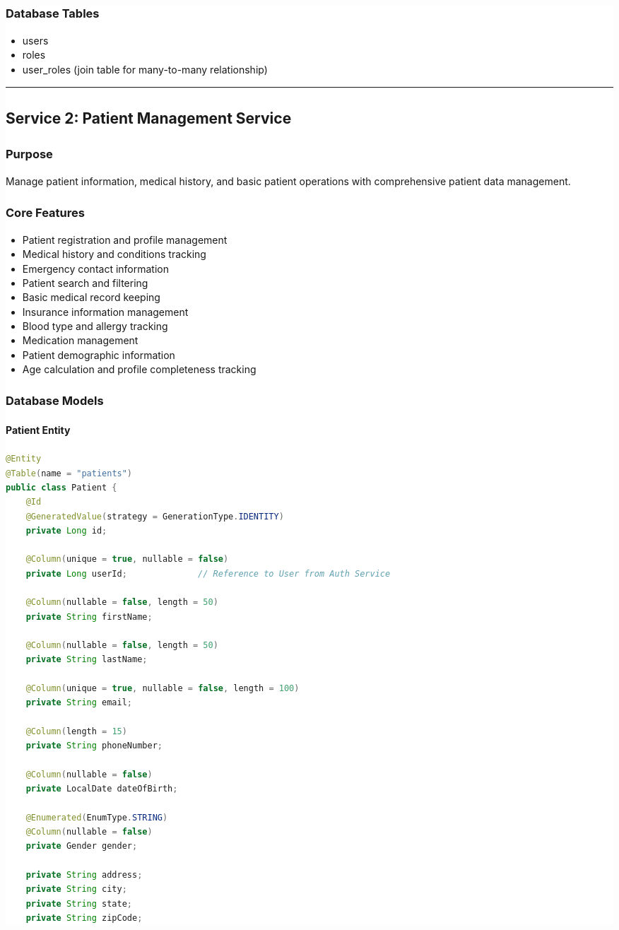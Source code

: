 ### Database Tables
- users
- roles
- user_roles (join table for many-to-many relationship)

---

## Service 2: Patient Management Service

### Purpose
Manage patient information, medical history, and basic patient operations with comprehensive patient data management.

### Core Features
- Patient registration and profile management
- Medical history and conditions tracking
- Emergency contact information
- Patient search and filtering
- Basic medical record keeping
- Insurance information management
- Blood type and allergy tracking
- Medication management
- Patient demographic information
- Age calculation and profile completeness tracking

### Database Models

#### Patient Entity
```java
@Entity
@Table(name = "patients")
public class Patient {
    @Id
    @GeneratedValue(strategy = GenerationType.IDENTITY)
    private Long id;
    
    @Column(unique = true, nullable = false)
    private Long userId;              // Reference to User from Auth Service
    
    @Column(nullable = false, length = 50)
    private String firstName;
    
    @Column(nullable = false, length = 50)
    private String lastName;
    
    @Column(unique = true, nullable = false, length = 100)
    private String email;
    
    @Column(length = 15)
    private String phoneNumber;
    
    @Column(nullable = false)
    private LocalDate dateOfBirth;
    
    @Enumerated(EnumType.STRING)
    @Column(nullable = false)
    private Gender gender;
    
    private String address;
    private String city;
    private String state;
    private String zipCode;
```
